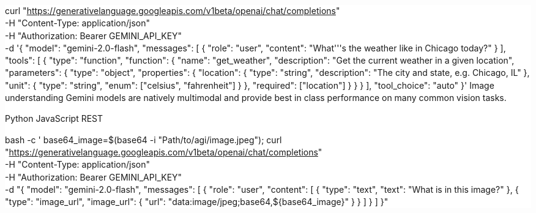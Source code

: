curl "https://generativelanguage.googleapis.com/v1beta/openai/chat/completions" \
-H "Content-Type: application/json" \
-H "Authorization: Bearer GEMINI_API_KEY" \
-d '{
  "model": "gemini-2.0-flash",
  "messages": [
    {
      "role": "user",
      "content": "What'\''s the weather like in Chicago today?"
    }
  ],
  "tools": [
    {
      "type": "function",
      "function": {
        "name": "get_weather",
        "description": "Get the current weather in a given location",
        "parameters": {
          "type": "object",
          "properties": {
            "location": {
              "type": "string",
              "description": "The city and state, e.g. Chicago, IL"
            },
            "unit": {
              "type": "string",
              "enum": ["celsius", "fahrenheit"]
            }
          },
          "required": ["location"]
        }
      }
    }
  ],
  "tool_choice": "auto"
}'
Image understanding
Gemini models are natively multimodal and provide best in class performance on many common vision tasks.

Python
JavaScript
REST

bash -c '
  base64_image=$(base64 -i "Path/to/agi/image.jpeg");
  curl "https://generativelanguage.googleapis.com/v1beta/openai/chat/completions" \
    -H "Content-Type: application/json" \
    -H "Authorization: Bearer GEMINI_API_KEY" \
    -d "{
      \"model\": \"gemini-2.0-flash\",
      \"messages\": [
        {
          \"role\": \"user\",
          \"content\": [
            { \"type\": \"text\", \"text\": \"What is in this image?\" },
            {
              \"type\": \"image_url\",
              \"image_url\": { \"url\": \"data:image/jpeg;base64,${base64_image}\" }
            }
          ]
        }
      ]
    }"